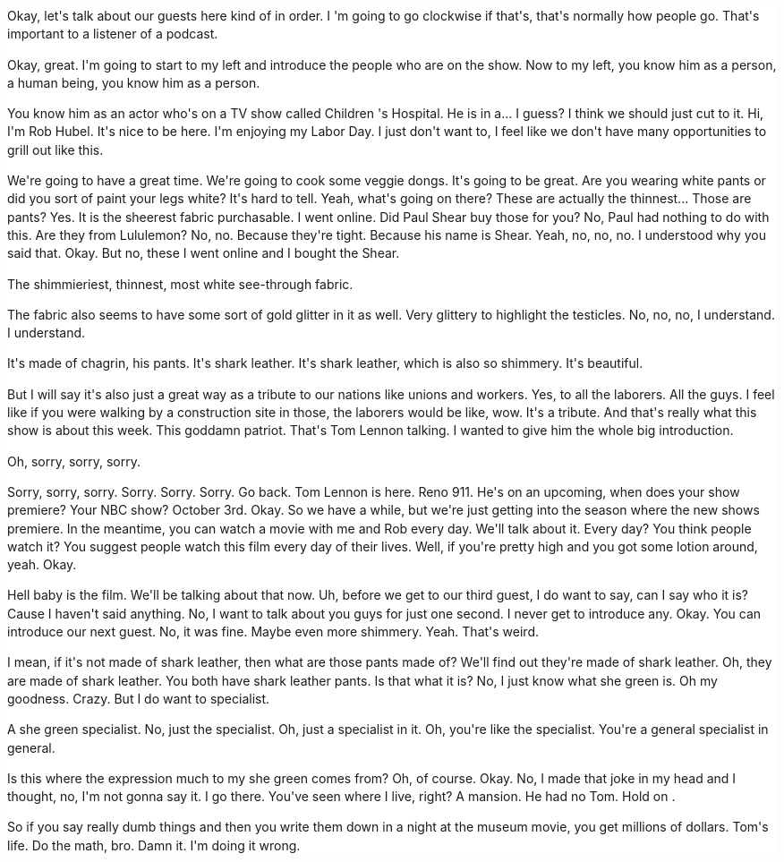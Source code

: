 Okay, let's talk about our guests here kind of in order. I 'm going to go clockwise if that's, that's normally how people go. That's important to a listener of a podcast.

Okay, great. I'm going to start to my left and introduce the people who are on the show. Now to my left, you know him as a person, a human being, you know him as a person.

You know him as an actor who's on a TV show called Children 's Hospital. He is in a... I guess? I think we should just cut to it. Hi, I'm Rob Hubel. It's nice to be here. I'm enjoying my Labor Day. I just don't want to, I feel like we don't have many opportunities to grill out like this.

We're going to have a great time. We're going to cook some veggie dongs. It's going to be great. Are you wearing white pants or did you sort of paint your legs white? It's hard to tell. Yeah, what's going on there? These are actually the thinnest... Those are pants? Yes. It is the sheerest fabric purchasable. I went online. Did Paul Shear buy those for you? No, Paul had nothing to do with this. Are they from Lululemon? No, no. Because they're tight. Because his name is Shear. Yeah, no, no, no. I understood why you said that. Okay. But no, these I went online and I bought the Shear.

The shimmieriest, thinnest, most white see-through fabric.

The fabric also seems to have some sort of gold glitter in it as well. Very glittery to highlight the testicles. No, no, no, I understand. I understand.

It's made of chagrin, his pants. It's shark leather. It's shark leather, which is also so shimmery. It's beautiful.

But I will say it's also just a great way as a tribute to our nations like unions and workers. Yes, to all the laborers. All the guys. I feel like if you were walking by a construction site in those, the laborers would be like, wow. It's a tribute. And that's really what this show is about this week. This goddamn patriot. That's Tom Lennon talking. I wanted to give him the whole big introduction.

Oh, sorry, sorry, sorry.

Sorry, sorry, sorry. Sorry. Sorry. Sorry. Go back. Tom Lennon is here. Reno 911. He's on an upcoming, when does your show premiere? Your NBC show? October 3rd. Okay. So we have a while, but we're just getting into the season where the new shows premiere. In the meantime, you can watch a movie with me and Rob every day. We'll talk about it. Every day? You think people watch it? You suggest people watch this film every day of their lives. Well, if you're pretty high and you got some lotion around, yeah. Okay.

Hell baby is the film. We'll be talking about that now. Uh, before we get to our third guest, I do want to say, can I say who it is? Cause I haven't said anything. No, I want to talk about you guys for just one second. I never get to introduce any. Okay. You can introduce our next guest. No, it was fine. Maybe even more shimmery. Yeah. That's weird.

I mean, if it's not made of shark leather, then what are those pants made of? We'll find out they're made of shark leather. Oh, they are made of shark leather. You both have shark leather pants. Is that what it is? No, I just know what she green is. Oh my goodness. Crazy. But I do want to specialist.

A she green specialist. No, just the specialist. Oh, just a specialist in it. Oh, you're like the specialist. You're a general specialist in general.

Is this where the expression much to my she green comes from? Oh, of course. Okay. No, I made that joke in my head and I thought, no, I'm not gonna say it. I go there. You've seen where I live, right? A mansion. He had no Tom. Hold on .

So if you say really dumb things and then you write them down in a night at the museum movie, you get millions of dollars. Tom's life. Do the math, bro. Damn it. I'm doing it wrong.
